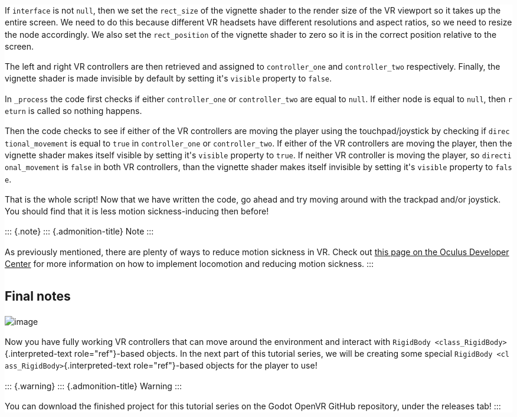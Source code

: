 If `interface` is not `null`, then we set the `rect_size` of the
vignette shader to the render size of the VR viewport so it takes up the
entire screen. We need to do this because different VR headsets have
different resolutions and aspect ratios, so we need to resize the node
accordingly. We also set the `rect_position` of the vignette shader to
zero so it is in the correct position relative to the screen.

The left and right VR controllers are then retrieved and assigned to
`controller_one` and `controller_two` respectively. Finally, the
vignette shader is made invisible by default by setting it\'s `visible`
property to `false`.

In `_process` the code first checks if either `controller_one` or
`controller_two` are equal to `null`. If either node is equal to `null`,
then `return` is called so nothing happens.

Then the code checks to see if either of the VR controllers are moving
the player using the touchpad/joystick by checking if
`directional_movement` is equal to `true` in `controller_one` or
`controller_two`. If either of the VR controllers are moving the player,
then the vignette shader makes itself visible by setting it\'s `visible`
property to `true`. If neither VR controller is moving the player, so
`directional_movement` is `false` in both VR controllers, than the
vignette shader makes itself invisible by setting it\'s `visible`
property to `false`.

That is the whole script! Now that we have written the code, go ahead
and try moving around with the trackpad and/or joystick. You should find
that it is less motion sickness-inducing then before!

::: {.note}
::: {.admonition-title}
Note
:::

As previously mentioned, there are plenty of ways to reduce motion
sickness in VR. Check out [this page on the Oculus Developer
Center](https://developer.oculus.com/design/latest/concepts/bp-locomotion/)
for more information on how to implement locomotion and reducing motion
sickness.
:::

Final notes
-----------

![image](img/starter_vr_tutorial_hands.png)

Now you have fully working VR controllers that can move around the
environment and interact with
`RigidBody <class_RigidBody>`{.interpreted-text role="ref"}-based
objects. In the next part of this tutorial series, we will be creating
some special `RigidBody <class_RigidBody>`{.interpreted-text
role="ref"}-based objects for the player to use!

::: {.warning}
::: {.admonition-title}
Warning
:::

You can download the finished project for this tutorial series on the
Godot OpenVR GitHub repository, under the releases tab!
:::
